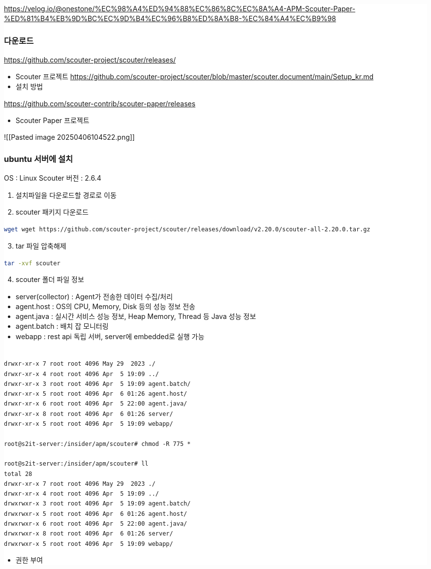 
https://velog.io/@onestone/%EC%98%A4%ED%94%88%EC%86%8C%EC%8A%A4-APM-Scouter-Paper-%ED%81%B4%EB%9D%BC%EC%9D%B4%EC%96%B8%ED%8A%B8-%EC%84%A4%EC%B9%98


### 다운로드

https://github.com/scouter-project/scouter/releases/
- Scouter 프로젝트
https://github.com/scouter-project/scouter/blob/master/scouter.document/main/Setup_kr.md
- 설치 방법


https://github.com/scouter-contrib/scouter-paper/releases
- Scouter Paper 프로젝트

![[Pasted image 20250406104522.png]]
### ubuntu 서버에 설치

OS : Linux
Scouter 버전 : 2.6.4


1. 설치파일을 다운로드할 경로로 이동

2. scouter 패키지 다운로드
```bash
wget wget https://github.com/scouter-project/scouter/releases/download/v2.20.0/scouter-all-2.20.0.tar.gz
```

3. tar 파일 압축해제
```bash
tar -xvf scouter
```

4. scouter 폴더 파일 정보

- server(collector) : Agent가 전송한 데이터 수집/처리
- agent.host : OS의 CPU, Memory, Disk 등의 성능 정보 전송
- agent.java : 실시간 서비스 성능 정보, Heap Memory, Thread 등 Java 성능 정보
- agent.batch : 배치 잡 모니터링
- webapp : rest api 독립 서버, server에 embedded로 실행 가능

```

drwxr-xr-x 7 root root 4096 May 29  2023 ./
drwxr-xr-x 4 root root 4096 Apr  5 19:09 ../
drwxr-xr-x 3 root root 4096 Apr  5 19:09 agent.batch/
drwxr-xr-x 5 root root 4096 Apr  6 01:26 agent.host/
drwxr-xr-x 6 root root 4096 Apr  5 22:00 agent.java/
drwxr-xr-x 8 root root 4096 Apr  6 01:26 server/
drwxr-xr-x 5 root root 4096 Apr  5 19:09 webapp/

root@s2it-server:/insider/apm/scouter# chmod -R 775 *

root@s2it-server:/insider/apm/scouter# ll
total 28
drwxr-xr-x 7 root root 4096 May 29  2023 ./
drwxr-xr-x 4 root root 4096 Apr  5 19:09 ../
drwxrwxr-x 3 root root 4096 Apr  5 19:09 agent.batch/
drwxrwxr-x 5 root root 4096 Apr  6 01:26 agent.host/
drwxrwxr-x 6 root root 4096 Apr  5 22:00 agent.java/
drwxrwxr-x 8 root root 4096 Apr  6 01:26 server/
drwxrwxr-x 5 root root 4096 Apr  5 19:09 webapp/

```
- 권한 부여

